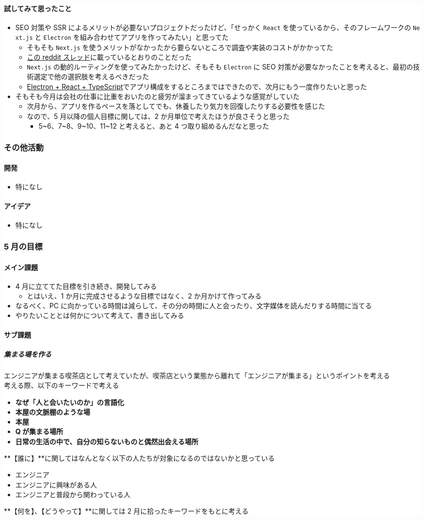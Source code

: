 #### 試してみて思ったこと

- SEO 対策や SSR によるメリットが必要ないプロジェクトだったけど、「せっかく `React` を使っているから、そのフレームワークの `Next.js` と `Electron` を組み合わせてアプリを作ってみたい」と思ってた
  - そもそも `Next.js` を使うメリットがなかったから要らないところで調査や実装のコストがかかってた
  - [この reddit スレッド](https://www.reddit.com/r/electronjs/comments/j3g07p/nextjs_and_electron/)に載っているとおりのことだった
  - `Next.js` の動的ルーティングを使ってみたかったけど、そもそも `Electron` に SEO 対策が必要なかったことを考えると、最初の技術選定で他の選択肢を考えるべきだった
  - [Electron + React + TypeScript](https://github.com/LeeDDHH/alias-agent)でアプリ構成をするところまではできたので、次月にもう一度作りたいと思った
- そもそも今月は会社の仕事に比重をおいたのと疲労が溜まってきているような感覚がしていた
  - 次月から、アプリを作るペースを落としてでも、休養したり気力を回復したりする必要性を感じた
  - なので、5 月以降の個人目標に関しては、2 か月単位で考えたほうが良さそうと思った
    - 5~6、7~8、9~10、11~12 と考えると、あと 4 つ取り組めるんだなと思った

### その他活動

#### 開発

- 特になし

#### アイデア

- 特になし

### 5 月の目標

#### メイン課題

- 4 月に立ててた目標を引き続き、開発してみる
  - とはいえ、1 か月に完成させるような目標ではなく、2 か月かけて作ってみる
- なるべく、PC に向かっている時間は減らして、その分の時間に人と会ったり、文字媒体を読んだりする時間に当てる
- やりたいこととは何かについて考えて、書き出してみる

#### サブ課題

##### 集まる場を作る

エンジニアが集まる喫茶店として考えていたが、喫茶店という業態から離れて「エンジニアが集まる」というポイントを考える  
考える際、以下のキーワードで考える

- **なぜ「人と会いたいのか」の言語化**
- **本屋の文脈棚のような場**
- **本屋**
- **Q が集まる場所**
- **日常の生活の中で、自分の知らないものと偶然出会える場所**

**【誰に】**に関してはなんとなく以下の人たちが対象になるのではないかと思っている

- エンジニア
- エンジニアに興味がある人
- エンジニアと普段から関わっている人

**【何を】、【どうやって】**に関しては 2 月に拾ったキーワードをもとに考える
